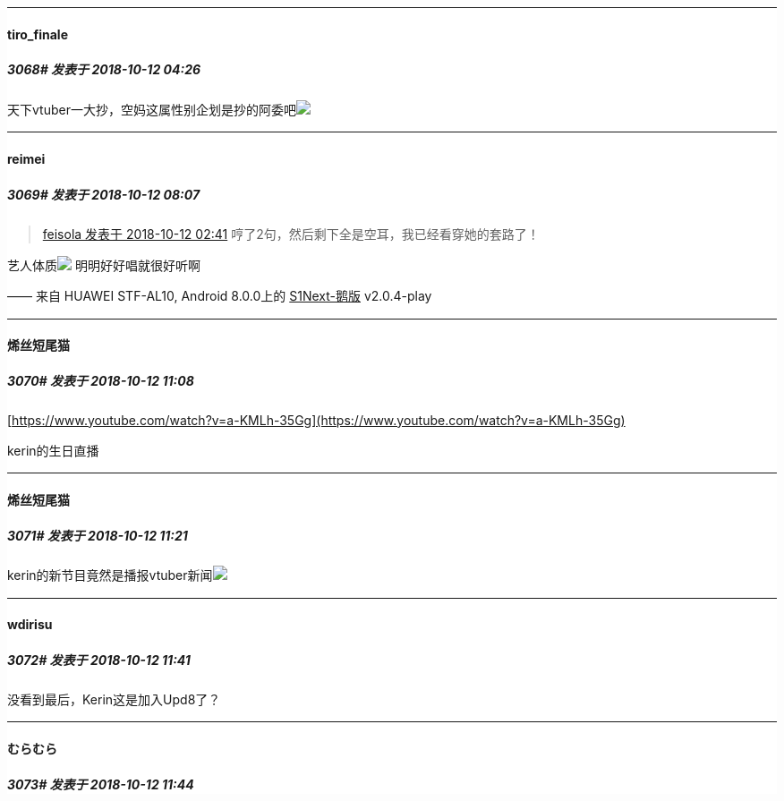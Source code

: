 *****

####  tiro_finale  
##### 3068#       发表于 2018-10-12 04:26


天下vtuber一大抄，空妈这属性别企划是抄的阿委吧<img src="https://static.saraba1st.com/image/smiley/face2017/067.png" referrerpolicy="no-referrer">


*****

####  reimei  
##### 3069#       发表于 2018-10-12 08:07


<blockquote><a href="httphttps://bbs.saraba1st.com/2b/forum.php?mod=redirect&amp;goto=findpost&amp;pid=41236901&amp;ptid=1749659" target="_blank">feisola 发表于 2018-10-12 02:41</a>
哼了2句，然后剩下全是空耳，我已经看穿她的套路了！</blockquote>
艺人体质<img src="https://static.saraba1st.com/image/smiley/face2017/068.png" referrerpolicy="no-referrer">
明明好好唱就很好听啊

—— 来自 HUAWEI STF-AL10, Android 8.0.0上的 [S1Next-鹅版](https://github.com/ykrank/S1-Next/releases) v2.0.4-play


*****

####  烯丝短尾猫  
##### 3070#       发表于 2018-10-12 11:08


[https://www.youtube.com/watch?v=a-KMLh-35Gg](https://www.youtube.com/watch?v=a-KMLh-35Gg)

kerin的生日直播


*****

####  烯丝短尾猫  
##### 3071#       发表于 2018-10-12 11:21


kerin的新节目竟然是播报vtuber新闻<img src="https://static.saraba1st.com/image/smiley/face2017/067.png" referrerpolicy="no-referrer">


*****

####  wdirisu  
##### 3072#       发表于 2018-10-12 11:41


没看到最后，Kerin这是加入Upd8了？


*****

####  むらむら  
##### 3073#       发表于 2018-10-12 11:44
